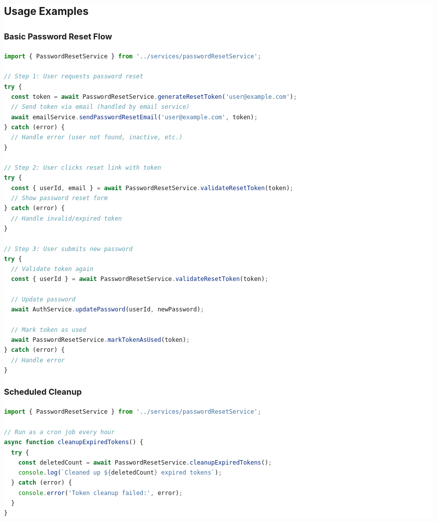 ## Usage Examples

### Basic Password Reset Flow

```typescript
import { PasswordResetService } from '../services/passwordResetService';

// Step 1: User requests password reset
try {
  const token = await PasswordResetService.generateResetToken('user@example.com');
  // Send token via email (handled by email service)
  await emailService.sendPasswordResetEmail('user@example.com', token);
} catch (error) {
  // Handle error (user not found, inactive, etc.)
}

// Step 2: User clicks reset link with token
try {
  const { userId, email } = await PasswordResetService.validateResetToken(token);
  // Show password reset form
} catch (error) {
  // Handle invalid/expired token
}

// Step 3: User submits new password
try {
  // Validate token again
  const { userId } = await PasswordResetService.validateResetToken(token);
  
  // Update password
  await AuthService.updatePassword(userId, newPassword);
  
  // Mark token as used
  await PasswordResetService.markTokenAsUsed(token);
} catch (error) {
  // Handle error
}
```

### Scheduled Cleanup

```typescript
import { PasswordResetService } from '../services/passwordResetService';

// Run as a cron job every hour
async function cleanupExpiredTokens() {
  try {
    const deletedCount = await PasswordResetService.cleanupExpiredTokens();
    console.log(`Cleaned up ${deletedCount} expired tokens`);
  } catch (error) {
    console.error('Token cleanup failed:', error);
  }
}
```
